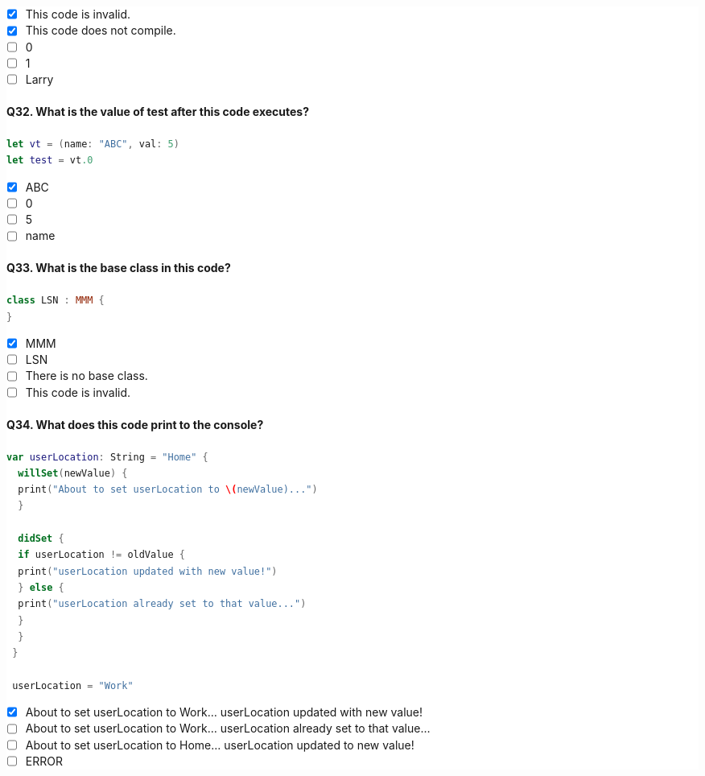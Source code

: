 - [x] This code is invalid.
- [x] This code does not compile.
- [ ] 0
- [ ] 1
- [ ] Larry

#### Q32. What is the value of test after this code executes?

```swift
let vt = (name: "ABC", val: 5)
let test = vt.0
```

- [x] ABC
- [ ] 0
- [ ] 5
- [ ] name

#### Q33. What is the base class in this code?

```swift
class LSN : MMM {
}
```

- [x] MMM
- [ ] LSN
- [ ] There is no base class.
- [ ] This code is invalid.

#### Q34. What does this code print to the console?

```swift
var userLocation: String = "Home" {
  willSet(newValue) {
  print("About to set userLocation to \(newValue)...")
  }

  didSet {
  if userLocation != oldValue {
  print("userLocation updated with new value!")
  } else {
  print("userLocation already set to that value...")
  }
  }
 }

 userLocation = "Work"
```

- [x] About to set userLocation to Work… userLocation updated with new value!
- [ ] About to set userLocation to Work… userLocation already set to that value…
- [ ] About to set userLocation to Home… userLocation updated to new value!
- [ ] ERROR
